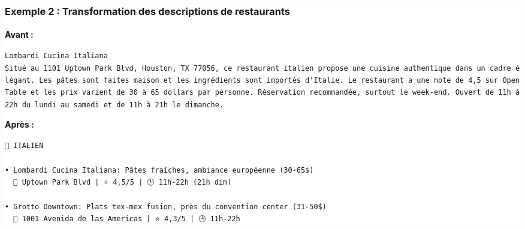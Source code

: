 ### Exemple 2 : Transformation des descriptions de restaurants
**Avant :**
```
Lombardi Cucina Italiana
Situé au 1101 Uptown Park Blvd, Houston, TX 77056, ce restaurant italien propose une cuisine authentique dans un cadre élégant. Les pâtes sont faites maison et les ingrédients sont importés d'Italie. Le restaurant a une note de 4,5 sur OpenTable et les prix varient de 30 à 65 dollars par personne. Réservation recommandée, surtout le week-end. Ouvert de 11h à 22h du lundi au samedi et de 11h à 21h le dimanche.
```

**Après :**
```
🍝 ITALIEN

• Lombardi Cucina Italiana: Pâtes fraîches, ambiance européenne (30-65$)
  📍 Uptown Park Blvd | ⭐ 4,5/5 | 🕒 11h-22h (21h dim)

• Grotto Downtown: Plats tex-mex fusion, près du convention center (31-50$)
  📍 1001 Avenida de las Americas | ⭐ 4,3/5 | 🕒 11h-22h
```
